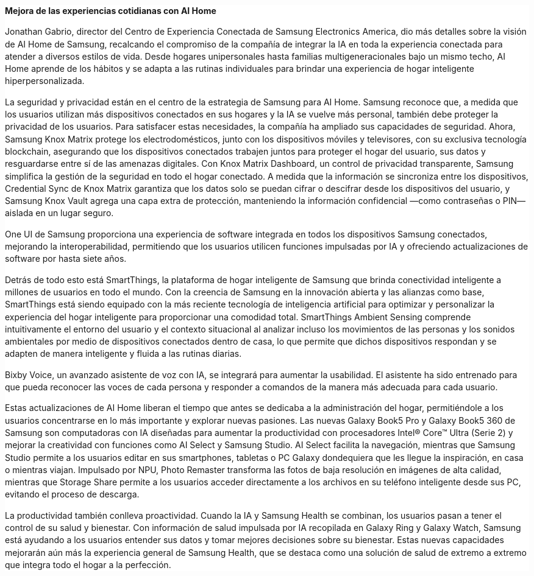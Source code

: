 **Mejora de las experiencias cotidianas con AI Home**

Jonathan Gabrio, director del Centro de Experiencia Conectada de Samsung Electronics America, dio más detalles sobre la visión de AI Home de Samsung, recalcando el compromiso de la compañía de integrar la IA en toda la experiencia conectada para atender a diversos estilos de vida. Desde hogares unipersonales hasta familias multigeneracionales bajo un mismo techo, AI Home aprende de los hábitos y se adapta a las rutinas individuales para brindar una experiencia de hogar inteligente hiperpersonalizada.

La seguridad y privacidad están en el centro de la estrategia de Samsung para AI Home. Samsung reconoce que, a medida que los usuarios utilizan más dispositivos conectados en sus hogares y la IA se vuelve más personal, también debe proteger la privacidad de los usuarios. Para satisfacer estas necesidades, la compañía ha ampliado sus capacidades de seguridad. Ahora, Samsung Knox Matrix protege los electrodomésticos, junto con los dispositivos móviles y televisores, con su exclusiva tecnología blockchain, asegurando que los dispositivos conectados trabajen juntos para proteger el hogar del usuario, sus datos y resguardarse entre sí de las amenazas digitales. Con Knox Matrix Dashboard, un control de privacidad transparente, Samsung simplifica la gestión de la seguridad en todo el hogar conectado. A medida que la información se sincroniza entre los dispositivos, Credential Sync de Knox Matrix garantiza que los datos solo se puedan cifrar o descifrar desde los dispositivos del usuario, y Samsung Knox Vault agrega una capa extra de protección, manteniendo la información confidencial —como contraseñas o PIN— aislada en un lugar seguro.

One UI de Samsung proporciona una experiencia de software integrada en todos los dispositivos Samsung conectados, mejorando la interoperabilidad, permitiendo que los usuarios utilicen funciones impulsadas por IA y ofreciendo actualizaciones de software por hasta siete años.

Detrás de todo esto está SmartThings, la plataforma de hogar inteligente de Samsung que brinda conectividad inteligente a millones de usuarios en todo el mundo. Con la creencia de Samsung en la innovación abierta y las alianzas como base, SmartThings está siendo equipado con la más reciente tecnología de inteligencia artificial para optimizar y personalizar la experiencia del hogar inteligente para proporcionar una comodidad total. SmartThings Ambient Sensing comprende intuitivamente el entorno del usuario y el contexto situacional al analizar incluso los movimientos de las personas y los sonidos ambientales por medio de dispositivos conectados dentro de casa, lo que permite que dichos dispositivos respondan y se adapten de manera inteligente y fluida a las rutinas diarias.

Bixby Voice, un avanzado asistente de voz con IA, se integrará para aumentar la usabilidad. El asistente ha sido entrenado para que pueda reconocer las voces de cada persona y responder a comandos de la manera más adecuada para cada usuario.

Estas actualizaciones de AI Home liberan el tiempo que antes se dedicaba a la administración del hogar, permitiéndole a los usuarios concentrarse en lo más importante y explorar nuevas pasiones. Las nuevas Galaxy Book5 Pro y Galaxy Book5 360 de Samsung son computadoras con IA diseñadas para aumentar la productividad con procesadores Intel® Core™ Ultra (Serie 2) y mejorar la creatividad con funciones como AI Select y Samsung Studio. AI Select facilita la navegación, mientras que Samsung Studio permite a los usuarios editar en sus smartphones, tabletas o PC Galaxy dondequiera que les llegue la inspiración, en casa o mientras viajan. Impulsado por NPU, Photo Remaster transforma las fotos de baja resolución en imágenes de alta calidad, mientras que Storage Share permite a los usuarios acceder directamente a los archivos en su teléfono inteligente desde sus PC, evitando el proceso de descarga.

La productividad también conlleva proactividad. Cuando la IA y Samsung Health se combinan, los usuarios pasan a tener el control de su salud y bienestar. Con información de salud impulsada por IA recopilada en Galaxy Ring y Galaxy Watch, Samsung está ayudando a los usuarios entender sus datos y tomar mejores decisiones sobre su bienestar. Estas nuevas capacidades mejorarán aún más la experiencia general de Samsung Health, que se destaca como una solución de salud de extremo a extremo que integra todo el hogar a la perfección. 
